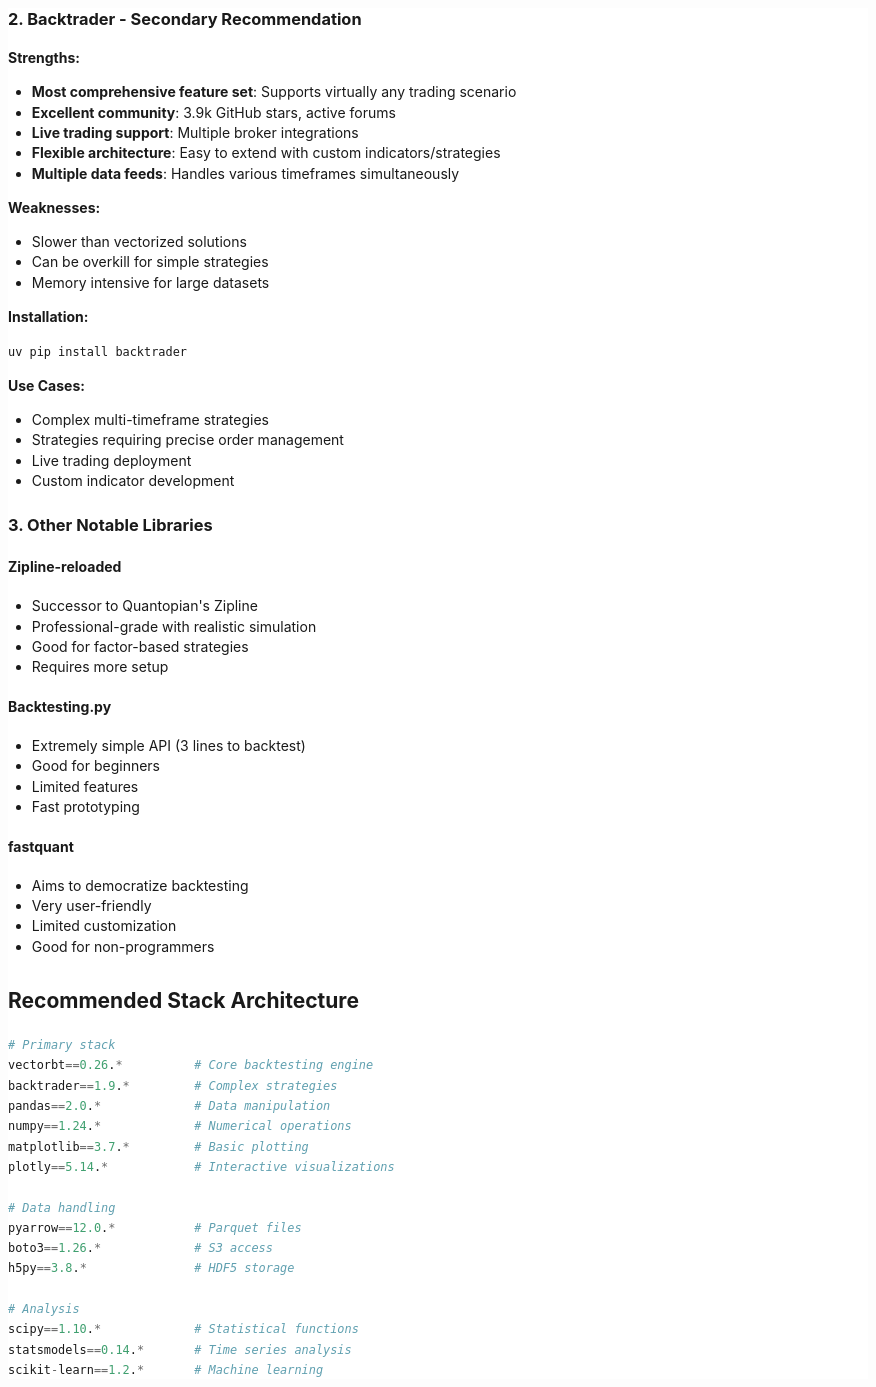 ### 2. Backtrader - Secondary Recommendation

**Strengths:**
- **Most comprehensive feature set**: Supports virtually any trading scenario
- **Excellent community**: 3.9k GitHub stars, active forums
- **Live trading support**: Multiple broker integrations
- **Flexible architecture**: Easy to extend with custom indicators/strategies
- **Multiple data feeds**: Handles various timeframes simultaneously

**Weaknesses:**
- Slower than vectorized solutions
- Can be overkill for simple strategies
- Memory intensive for large datasets

**Installation:**
```bash
uv pip install backtrader
```

**Use Cases:**
- Complex multi-timeframe strategies
- Strategies requiring precise order management
- Live trading deployment
- Custom indicator development

### 3. Other Notable Libraries

#### Zipline-reloaded
- Successor to Quantopian's Zipline
- Professional-grade with realistic simulation
- Good for factor-based strategies
- Requires more setup

#### Backtesting.py
- Extremely simple API (3 lines to backtest)
- Good for beginners
- Limited features
- Fast prototyping

#### fastquant
- Aims to democratize backtesting
- Very user-friendly
- Limited customization
- Good for non-programmers

## Recommended Stack Architecture

```python
# Primary stack
vectorbt==0.26.*          # Core backtesting engine
backtrader==1.9.*         # Complex strategies
pandas==2.0.*             # Data manipulation
numpy==1.24.*             # Numerical operations
matplotlib==3.7.*         # Basic plotting
plotly==5.14.*            # Interactive visualizations

# Data handling
pyarrow==12.0.*           # Parquet files
boto3==1.26.*             # S3 access
h5py==3.8.*               # HDF5 storage

# Analysis
scipy==1.10.*             # Statistical functions
statsmodels==0.14.*       # Time series analysis
scikit-learn==1.2.*       # Machine learning
```